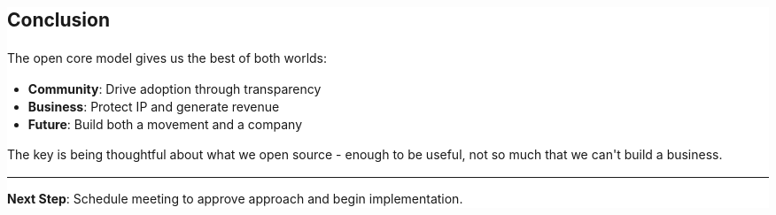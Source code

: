 ## Conclusion

The open core model gives us the best of both worlds:
- **Community**: Drive adoption through transparency
- **Business**: Protect IP and generate revenue
- **Future**: Build both a movement and a company

The key is being thoughtful about what we open source - enough to be useful, not so much that we can't build a business.

---

**Next Step**: Schedule meeting to approve approach and begin implementation.